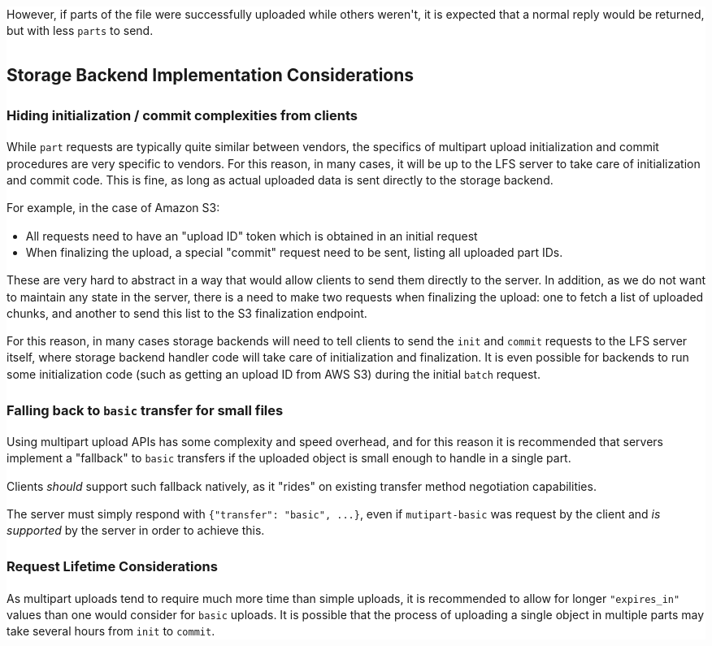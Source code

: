 However, if parts of the file were successfully uploaded while others weren't, it is expected that a normal reply would
be returned, but with less `parts` to send.  

## Storage Backend Implementation Considerations

### Hiding initialization / commit complexities from clients
While `part` requests are typically quite similar between vendors, the specifics of multipart upload initialization and
commit procedures are very specific to vendors. For this reason, in many cases, it will be up to the LFS server to 
take care of initialization and commit code. This is fine, as long as actual uploaded data is sent directly to the 
storage backend.

For example, in the case of Amazon S3:
* All requests need to have an "upload ID" token which is obtained in an initial request
* When finalizing the upload, a special "commit" request need to be sent, listing all uploaded part IDs. 

These are very hard to abstract in a way that would allow clients to send them directly to the server. In addition, as 
we do not want to maintain any state in the server, there is a need to make two requests when finalizing the upload:
one to fetch a list of uploaded chunks, and another to send this list to the S3 finalization endpoint. 

For this reason, in many cases storage backends will need to tell clients to send the `init` and `commit` requests
to the LFS server itself, where storage backend handler code will take care of initialization and finalization. It is 
even possible for backends to run some initialization code (such as getting an upload ID from AWS S3) during the initial
`batch` request.

### Falling back to `basic` transfer for small files
Using multipart upload APIs has some complexity and speed overhead, and for this reason it is recommended that servers
implement a "fallback" to `basic` transfers if the uploaded object is small enough to handle in a single part. 

Clients *should* support such fallback natively, as it "rides" on existing transfer method negotiation capabilities. 

The server must simply respond with `{"transfer": "basic", ...}`, even if `mutipart-basic` was request by the client 
and *is supported* by the server in order to achieve this.

### Request Lifetime Considerations
As multipart uploads tend to require much more time than simple uploads, it is recommended to allow for longer `"expires_in"` 
values than one would consider for `basic` uploads. It is possible that the process of uploading a single object in multiple
parts may take several hours from `init` to `commit`.
